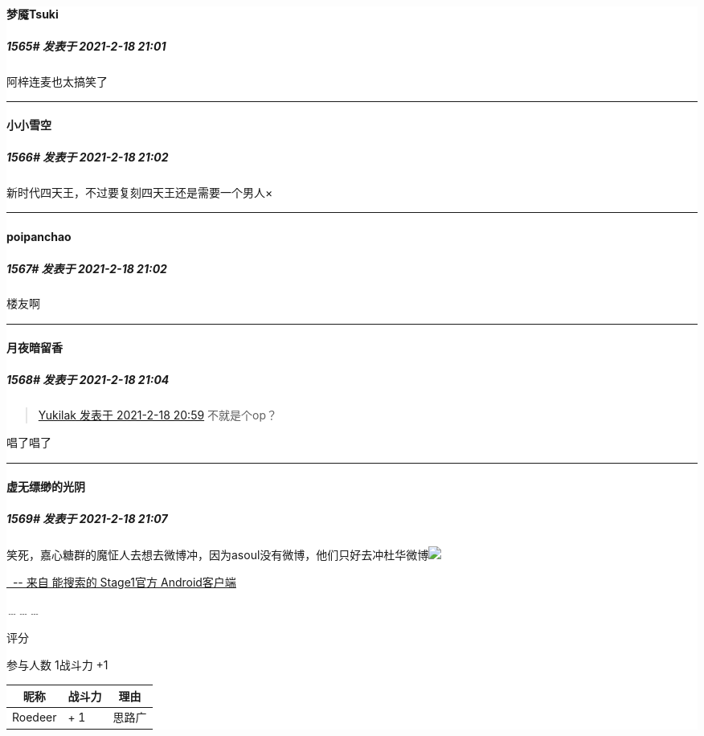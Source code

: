 ####  梦魇Tsuki  
##### 1565#       发表于 2021-2-18 21:01


阿梓连麦也太搞笑了


-----

####  小小雪空  
##### 1566#       发表于 2021-2-18 21:02


新时代四天王，不过要复刻四天王还是需要一个男人×


-----

####  poipanchao  
##### 1567#       发表于 2021-2-18 21:02


楼友啊


-----

####  月夜暗留香  
##### 1568#       发表于 2021-2-18 21:04


<blockquote><a href="httphttps://bbs.saraba1st.com/2b/forum.php?mod=redirect&amp;goto=findpost&amp;pid=50369975&amp;ptid=1987228" target="_blank">Yukilak 发表于 2021-2-18 20:59</a>
不就是个op？</blockquote>
唱了唱了


-----

####  虚无缥缈的光阴  
##### 1569#       发表于 2021-2-18 21:07


笑死，嘉心糖群的魔怔人去想去微博冲，因为asoul没有微博，他们只好去冲杜华微博<img src="https://static.saraba1st.com/image/smiley/face2017/067.png" referrerpolicy="no-referrer">

[  -- 来自 能搜索的 Stage1官方 Android客户端](https://www.coolapk.com/apk/140634)


﹍﹍﹍

评分


 参与人数 1战斗力 +1

|昵称|战斗力|理由|
|----|---|---|
| Roedeer| + 1|思路广|
